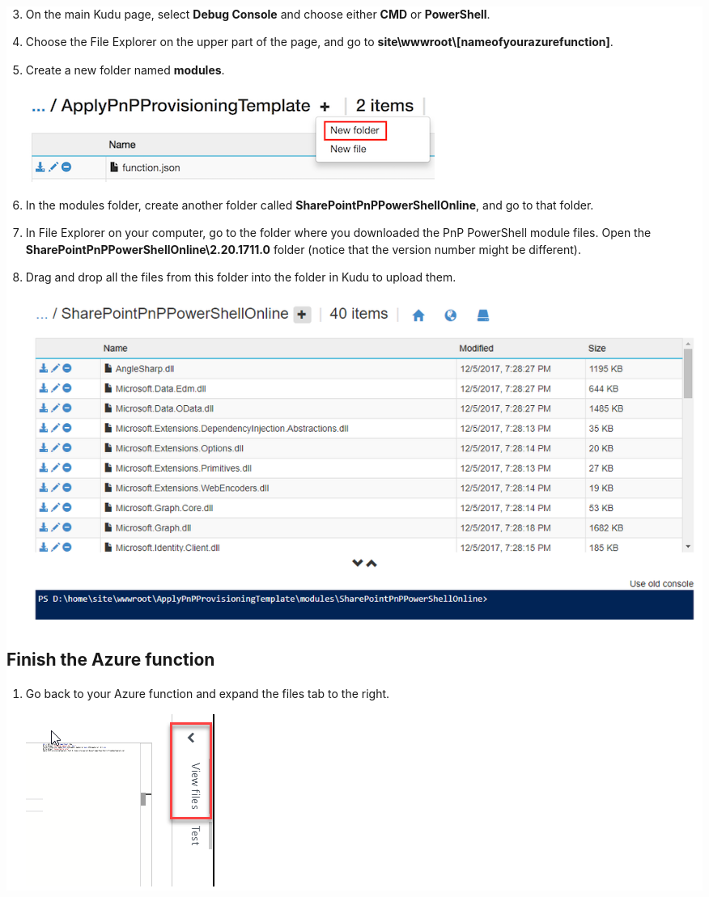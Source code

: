 3. On the main Kudu page, select **Debug Console** and choose either **CMD** or **PowerShell**. 

4. Choose the File Explorer on the upper part of the page, and go to **site\wwwroot\\[nameofyourazurefunction]**. 

5. Create a new folder named **modules**.
    
    ![Screenshot with the new folder option highlighted](images/pnpprovisioning-kudu-create-folder.png)

6. In the modules folder, create another folder called **SharePointPnPPowerShellOnline**, and go to that folder. 

7. In File Explorer on your computer, go to the folder where you downloaded the PnP PowerShell module files. Open the 
**SharePointPnPPowerShellOnline\2.20.1711.0** folder (notice that the version number might be different). 

8. Drag and drop all the files from this folder into the folder in Kudu to upload them.

   ![Screenshot of the Kudu folder with 40 files added](images/pnpprovisioning-module-files-uploaded.png)

## Finish the Azure function

1. Go back to your Azure function and expand the files tab to the right.

    ![Screenshot of the View files tab](images/pnpprovisioning-view-files.png)
